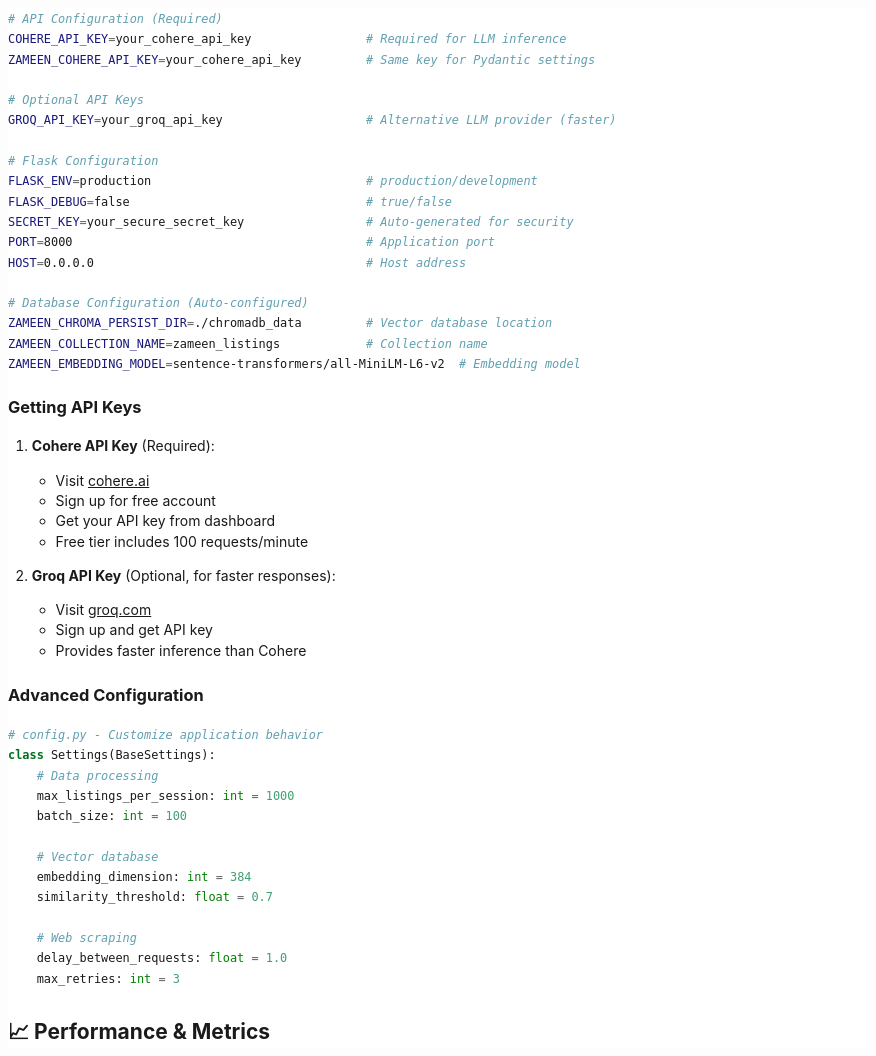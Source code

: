 ```bash
# API Configuration (Required)
COHERE_API_KEY=your_cohere_api_key                # Required for LLM inference
ZAMEEN_COHERE_API_KEY=your_cohere_api_key         # Same key for Pydantic settings

# Optional API Keys
GROQ_API_KEY=your_groq_api_key                    # Alternative LLM provider (faster)

# Flask Configuration
FLASK_ENV=production                              # production/development
FLASK_DEBUG=false                                 # true/false
SECRET_KEY=your_secure_secret_key                 # Auto-generated for security
PORT=8000                                         # Application port
HOST=0.0.0.0                                      # Host address

# Database Configuration (Auto-configured)
ZAMEEN_CHROMA_PERSIST_DIR=./chromadb_data         # Vector database location
ZAMEEN_COLLECTION_NAME=zameen_listings            # Collection name
ZAMEEN_EMBEDDING_MODEL=sentence-transformers/all-MiniLM-L6-v2  # Embedding model
```

### Getting API Keys

1. **Cohere API Key** (Required):
   - Visit [cohere.ai](https://cohere.ai)
   - Sign up for free account
   - Get your API key from dashboard
   - Free tier includes 100 requests/minute

2. **Groq API Key** (Optional, for faster responses):
   - Visit [groq.com](https://groq.com)
   - Sign up and get API key
   - Provides faster inference than Cohere

### Advanced Configuration

```python
# config.py - Customize application behavior
class Settings(BaseSettings):
    # Data processing
    max_listings_per_session: int = 1000
    batch_size: int = 100
    
    # Vector database
    embedding_dimension: int = 384
    similarity_threshold: float = 0.7
    
    # Web scraping
    delay_between_requests: float = 1.0
    max_retries: int = 3
```

## 📈 Performance & Metrics
